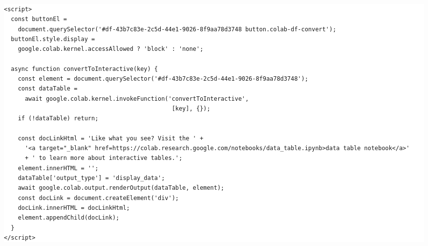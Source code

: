   <style>
    .colab-df-container {
      display:flex;
      gap: 12px;
    }

    .colab-df-convert {
      background-color: #E8F0FE;
      border: none;
      border-radius: 50%;
      cursor: pointer;
      display: none;
      fill: #1967D2;
      height: 32px;
      padding: 0 0 0 0;
      width: 32px;
    }

    .colab-df-convert:hover {
      background-color: #E2EBFA;
      box-shadow: 0px 1px 2px rgba(60, 64, 67, 0.3), 0px 1px 3px 1px rgba(60, 64, 67, 0.15);
      fill: #174EA6;
    }

    .colab-df-buttons div {
      margin-bottom: 4px;
    }

    [theme=dark] .colab-df-convert {
      background-color: #3B4455;
      fill: #D2E3FC;
    }

    [theme=dark] .colab-df-convert:hover {
      background-color: #434B5C;
      box-shadow: 0px 1px 3px 1px rgba(0, 0, 0, 0.15);
      filter: drop-shadow(0px 1px 2px rgba(0, 0, 0, 0.3));
      fill: #FFFFFF;
    }
  </style>

    <script>
      const buttonEl =
        document.querySelector('#df-43b7c83e-2c5d-44e1-9026-8f9aa78d3748 button.colab-df-convert');
      buttonEl.style.display =
        google.colab.kernel.accessAllowed ? 'block' : 'none';

      async function convertToInteractive(key) {
        const element = document.querySelector('#df-43b7c83e-2c5d-44e1-9026-8f9aa78d3748');
        const dataTable =
          await google.colab.kernel.invokeFunction('convertToInteractive',
                                                    [key], {});
        if (!dataTable) return;

        const docLinkHtml = 'Like what you see? Visit the ' +
          '<a target="_blank" href=https://colab.research.google.com/notebooks/data_table.ipynb>data table notebook</a>'
          + ' to learn more about interactive tables.';
        element.innerHTML = '';
        dataTable['output_type'] = 'display_data';
        await google.colab.output.renderOutput(dataTable, element);
        const docLink = document.createElement('div');
        docLink.innerHTML = docLinkHtml;
        element.appendChild(docLink);
      }
    </script>
  </div>
